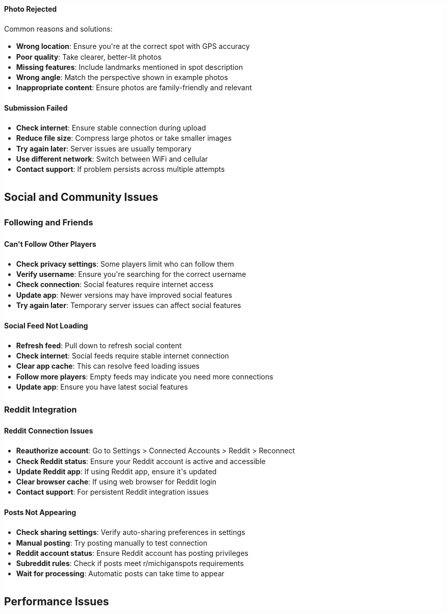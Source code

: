 #### Photo Rejected
Common reasons and solutions:
- **Wrong location**: Ensure you're at the correct spot with GPS accuracy
- **Poor quality**: Take clearer, better-lit photos
- **Missing features**: Include landmarks mentioned in spot description
- **Wrong angle**: Match the perspective shown in example photos
- **Inappropriate content**: Ensure photos are family-friendly and relevant

#### Submission Failed
- **Check internet**: Ensure stable connection during upload
- **Reduce file size**: Compress large photos or take smaller images
- **Try again later**: Server issues are usually temporary
- **Use different network**: Switch between WiFi and cellular
- **Contact support**: If problem persists across multiple attempts

## Social and Community Issues

### Following and Friends

#### Can't Follow Other Players
- **Check privacy settings**: Some players limit who can follow them
- **Verify username**: Ensure you're searching for the correct username
- **Check connection**: Social features require internet access
- **Update app**: Newer versions may have improved social features
- **Try again later**: Temporary server issues can affect social features

#### Social Feed Not Loading
- **Refresh feed**: Pull down to refresh social content
- **Check internet**: Social feeds require stable internet connection
- **Clear app cache**: This can resolve feed loading issues
- **Follow more players**: Empty feeds may indicate you need more connections
- **Update app**: Ensure you have latest social features

### Reddit Integration

#### Reddit Connection Issues
- **Reauthorize account**: Go to Settings > Connected Accounts > Reddit > Reconnect
- **Check Reddit status**: Ensure your Reddit account is active and accessible
- **Update Reddit app**: If using Reddit app, ensure it's updated
- **Clear browser cache**: If using web browser for Reddit login
- **Contact support**: For persistent Reddit integration issues

#### Posts Not Appearing
- **Check sharing settings**: Verify auto-sharing preferences in settings
- **Manual posting**: Try posting manually to test connection
- **Reddit account status**: Ensure Reddit account has posting privileges
- **Subreddit rules**: Check if posts meet r/michiganspots requirements
- **Wait for processing**: Automatic posts can take time to appear

## Performance Issues
